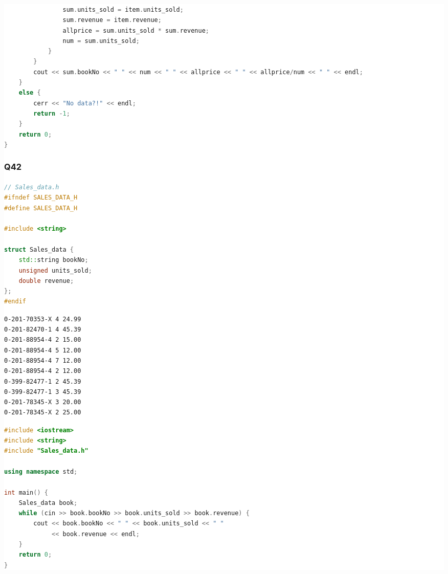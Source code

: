 ```c++
                sum.units_sold = item.units_sold;
                sum.revenue = item.revenue;
                allprice = sum.units_sold * sum.revenue;
                num = sum.units_sold;
            }
        }
        cout << sum.bookNo << " " << num << " " << allprice << " " << allprice/num << " " << endl;
    }
    else {
        cerr << "No data?!" << endl;
        return -1;
    }
    return 0;
}
```

### Q42

```c++
// Sales_data.h
#ifndef SALES_DATA_H
#define SALES_DATA_H

#include <string>

struct Sales_data {
    std::string bookNo;
    unsigned units_sold;
    double revenue;
};
#endif
```

```
0-201-70353-X 4 24.99
0-201-82470-1 4 45.39
0-201-88954-4 2 15.00 
0-201-88954-4 5 12.00 
0-201-88954-4 7 12.00 
0-201-88954-4 2 12.00 
0-399-82477-1 2 45.39
0-399-82477-1 3 45.39
0-201-78345-X 3 20.00
0-201-78345-X 2 25.00
```

```c++
#include <iostream>
#include <string>
#include "Sales_data.h"

using namespace std;

int main() {
    Sales_data book;
    while (cin >> book.bookNo >> book.units_sold >> book.revenue) {
        cout << book.bookNo << " " << book.units_sold << " " 
             << book.revenue << endl;
    }
    return 0;
}
```
